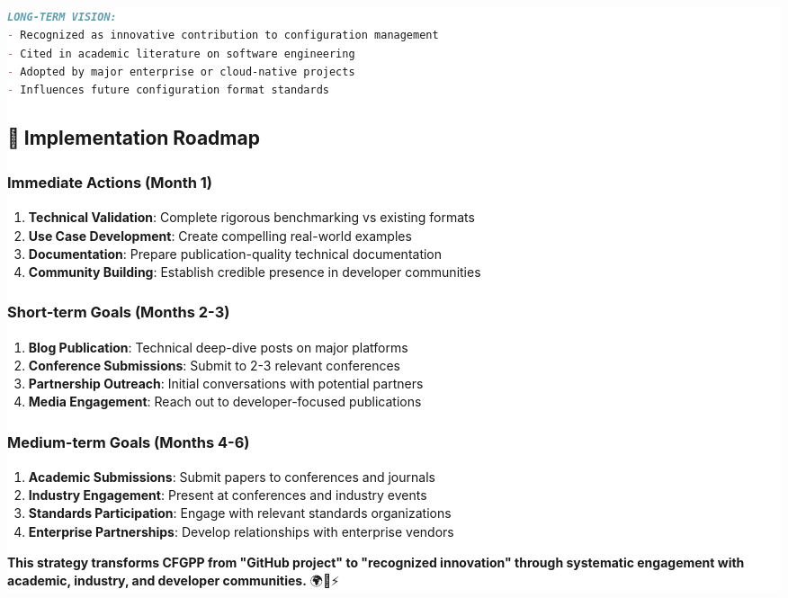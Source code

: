 ```markdown
LONG-TERM VISION:
- Recognized as innovative contribution to configuration management
- Cited in academic literature on software engineering
- Adopted by major enterprise or cloud-native projects
- Influences future configuration format standards
```

## 🎯 **Implementation Roadmap**

### **Immediate Actions (Month 1)**
1. **Technical Validation**: Complete rigorous benchmarking vs existing formats
2. **Use Case Development**: Create compelling real-world examples
3. **Documentation**: Prepare publication-quality technical documentation
4. **Community Building**: Establish credible presence in developer communities

### **Short-term Goals (Months 2-3)**
1. **Blog Publication**: Technical deep-dive posts on major platforms
2. **Conference Submissions**: Submit to 2-3 relevant conferences
3. **Partnership Outreach**: Initial conversations with potential partners
4. **Media Engagement**: Reach out to developer-focused publications

### **Medium-term Goals (Months 4-6)**
1. **Academic Submissions**: Submit papers to conferences and journals
2. **Industry Engagement**: Present at conferences and industry events
3. **Standards Participation**: Engage with relevant standards organizations
4. **Enterprise Partnerships**: Develop relationships with enterprise vendors

**This strategy transforms CFGPP from "GitHub project" to "recognized innovation" through systematic engagement with academic, industry, and developer communities.** 🌍💎⚡